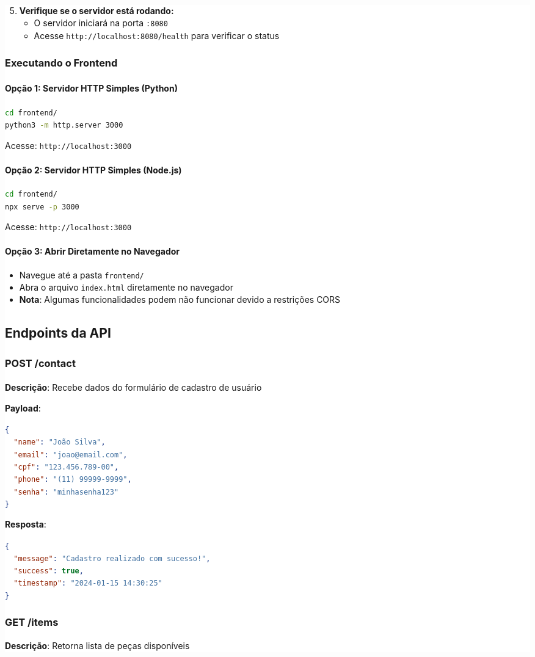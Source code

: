 5. **Verifique se o servidor está rodando:**
   - O servidor iniciará na porta `:8080`
   - Acesse `http://localhost:8080/health` para verificar o status

### Executando o Frontend

#### Opção 1: Servidor HTTP Simples (Python)
```bash
cd frontend/
python3 -m http.server 3000
```
Acesse: `http://localhost:3000`

#### Opção 2: Servidor HTTP Simples (Node.js)
```bash
cd frontend/
npx serve -p 3000
```
Acesse: `http://localhost:3000`

#### Opção 3: Abrir Diretamente no Navegador
- Navegue até a pasta `frontend/`
- Abra o arquivo `index.html` diretamente no navegador
- **Nota**: Algumas funcionalidades podem não funcionar devido a restrições CORS

## Endpoints da API

### POST /contact
**Descrição**: Recebe dados do formulário de cadastro de usuário

**Payload**:
```json
{
  "name": "João Silva",
  "email": "joao@email.com",
  "cpf": "123.456.789-00",
  "phone": "(11) 99999-9999",
  "senha": "minhasenha123"
}
```

**Resposta**:
```json
{
  "message": "Cadastro realizado com sucesso!",
  "success": true,
  "timestamp": "2024-01-15 14:30:25"
}
```

### GET /items
**Descrição**: Retorna lista de peças disponíveis
